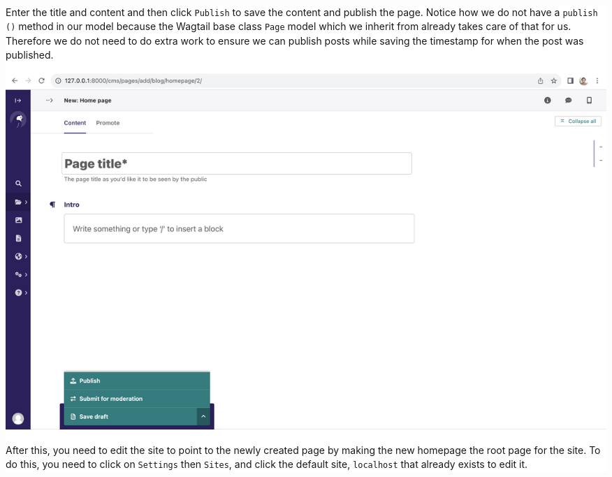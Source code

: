 Enter the title and content and then click `Publish` to save the content and publish the page. Notice how we do not have
a `publish()` method in our model because the Wagtail base class `Page` model which we inherit from already takes care 
of that for us. Therefore we do not need to do extra work to ensure we can publish posts while saving the timestamp for when 
the post was published.


![Home Page](images/add_homepage.png)

After this, you need to edit the site to point to the newly created page by making the new homepage the root page for 
the site. To do this, you need to click on  `Settings` then `Sites`, and click the default site, `localhost` that 
already exists to edit it.

